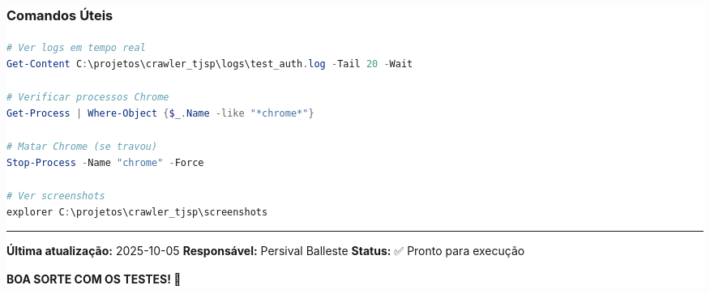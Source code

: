 ### Comandos Úteis

```powershell
# Ver logs em tempo real
Get-Content C:\projetos\crawler_tjsp\logs\test_auth.log -Tail 20 -Wait

# Verificar processos Chrome
Get-Process | Where-Object {$_.Name -like "*chrome*"}

# Matar Chrome (se travou)
Stop-Process -Name "chrome" -Force

# Ver screenshots
explorer C:\projetos\crawler_tjsp\screenshots
```

---

**Última atualização:** 2025-10-05
**Responsável:** Persival Balleste
**Status:** ✅ Pronto para execução

**BOA SORTE COM OS TESTES! 🚀**

